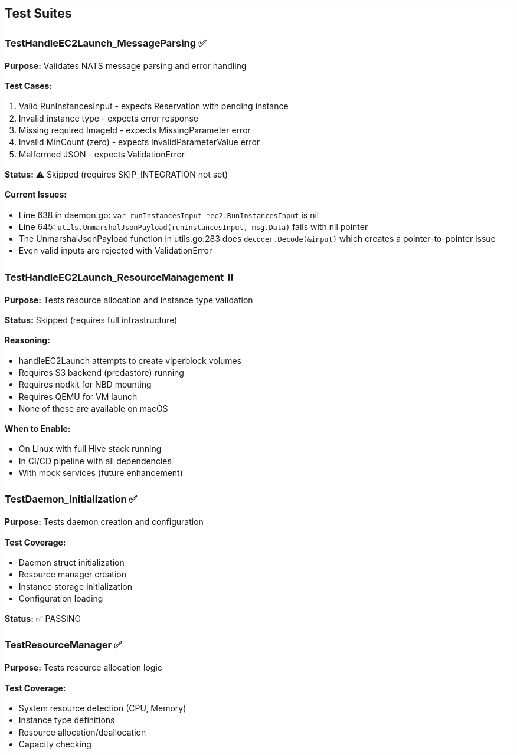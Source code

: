 ## Test Suites

### TestHandleEC2Launch_MessageParsing ✅
**Purpose:** Validates NATS message parsing and error handling

**Test Cases:**
1. Valid RunInstancesInput - expects Reservation with pending instance
2. Invalid instance type - expects error response
3. Missing required ImageId - expects MissingParameter error
4. Invalid MinCount (zero) - expects InvalidParameterValue error
5. Malformed JSON - expects ValidationError

**Status:** ⚠️ Skipped (requires SKIP_INTEGRATION not set)

**Current Issues:**
- Line 638 in daemon.go: `var runInstancesInput *ec2.RunInstancesInput` is nil
- Line 645: `utils.UnmarshalJsonPayload(runInstancesInput, msg.Data)` fails with nil pointer
- The UnmarshalJsonPayload function in utils.go:283 does `decoder.Decode(&input)` which creates a pointer-to-pointer issue
- Even valid inputs are rejected with ValidationError

### TestHandleEC2Launch_ResourceManagement ⏸️
**Purpose:** Tests resource allocation and instance type validation

**Status:** Skipped (requires full infrastructure)

**Reasoning:**
- handleEC2Launch attempts to create viperblock volumes
- Requires S3 backend (predastore) running
- Requires nbdkit for NBD mounting
- Requires QEMU for VM launch
- None of these are available on macOS

**When to Enable:**
- On Linux with full Hive stack running
- In CI/CD pipeline with all dependencies
- With mock services (future enhancement)

### TestDaemon_Initialization ✅
**Purpose:** Tests daemon creation and configuration

**Test Coverage:**
- Daemon struct initialization
- Resource manager creation
- Instance storage initialization
- Configuration loading

**Status:** ✅ PASSING

### TestResourceManager ✅
**Purpose:** Tests resource allocation logic

**Test Coverage:**
- System resource detection (CPU, Memory)
- Instance type definitions
- Resource allocation/deallocation
- Capacity checking
